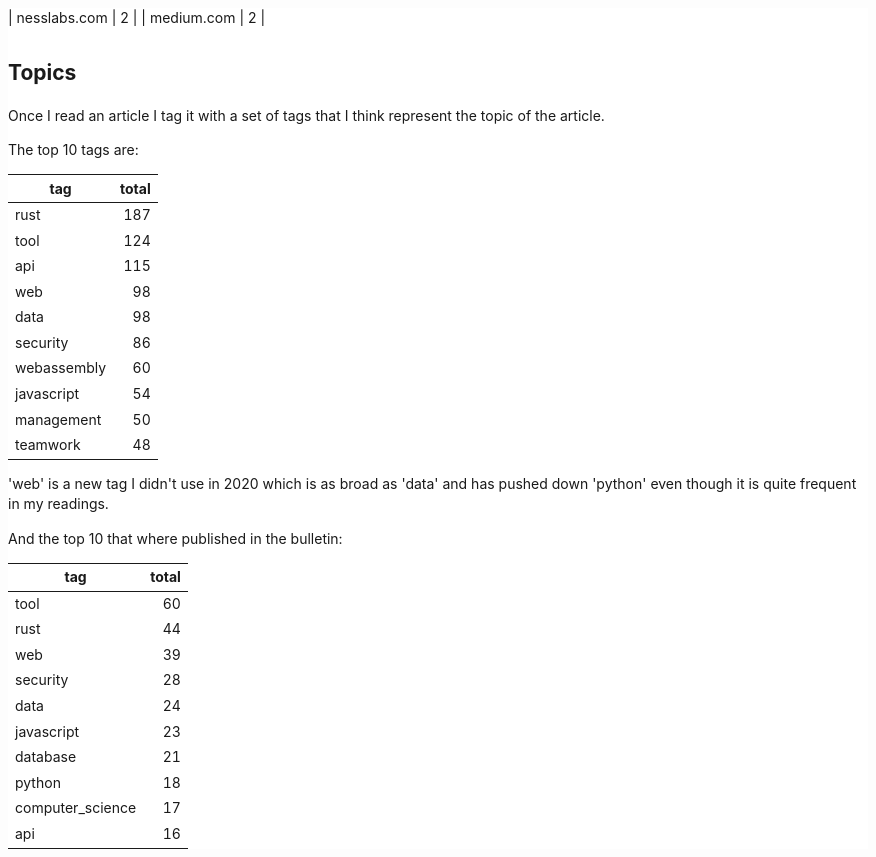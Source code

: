 | nesslabs.com           | 2     |
| medium.com             | 2     |


## Topics

Once I read an article I tag it with a set of tags that I think
represent the topic of the article.

The top 10 tags are:

| tag         | total |
|-------------|------:|
| rust        | 187   |
| tool        | 124   |
| api         | 115   |
| web         | 98    |
| data        | 98    |
| security    | 86    |
| webassembly | 60    |
| javascript  | 54    |
| management  | 50    |
| teamwork    | 48    |

'web' is a new tag I didn't use in 2020 which is as broad as 'data' and
has pushed down 'python' even though it is quite frequent in my
readings.

And the top 10 that where published in the bulletin:

| tag              | total |
|------------------|------:|
| tool             | 60    |
| rust             | 44    |
| web              | 39    |
| security         | 28    |
| data             | 24    |
| javascript       | 23    |
| database         | 21    |
| python           | 18    |
| computer_science | 17    |
| api              | 16    |
